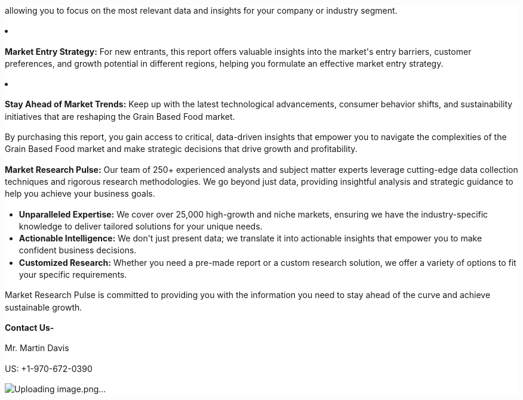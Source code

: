 allowing you to focus on the most relevant data and insights for your company or industry segment.</p></li><li><p><strong>Market Entry Strategy:</strong> For new entrants, this report offers valuable insights into the market's entry barriers, customer preferences, and growth potential in different regions, helping you formulate an effective market entry strategy.</p></li><li><p><strong>Stay Ahead of Market Trends:</strong> Keep up with the latest technological advancements, consumer behavior shifts, and sustainability initiatives that are reshaping the Grain Based Food market.</p></li></ol><p>By purchasing this report, you gain access to critical, data-driven insights that empower you to navigate the complexities of the Grain Based Food market and make strategic decisions that drive growth and profitability.</p><p><strong>Market Research Pulse:</strong>&nbsp;Our team of 250+ experienced analysts and subject matter experts leverage cutting-edge data collection techniques and rigorous research methodologies. We go beyond just data, providing insightful analysis and strategic guidance to help you achieve your business goals.</p><ul><li><strong>Unparalleled Expertise:</strong>&nbsp;We cover over 25,000 high-growth and niche markets, ensuring we have the industry-specific knowledge to deliver tailored solutions for your unique needs.</li><li><strong>Actionable Intelligence:</strong>&nbsp;We don't just present data; we translate it into actionable insights that empower you to make confident business decisions.</li><li><strong>Customized Research:</strong>&nbsp;Whether you need a pre-made report or a custom research solution, we offer a variety of options to fit your specific requirements.</li></ul><p>Market Research Pulse is committed to providing you with the information you need to stay ahead of the curve and achieve sustainable growth.</p><p><strong>Contact Us-</strong></p><p>Mr. Martin Davis</p><p>US: +1-970-672-0390</p>
![Uploading image.png…]()
